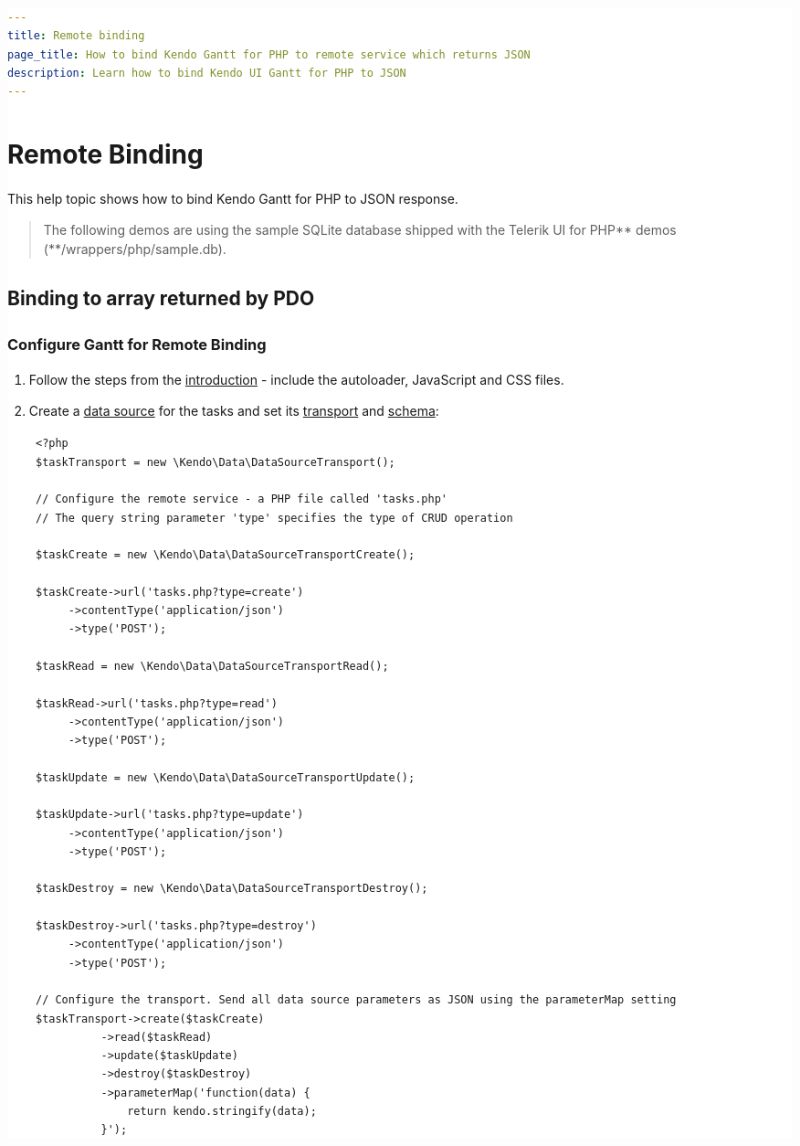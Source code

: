 ```yaml
---
title: Remote binding
page_title: How to bind Kendo Gantt for PHP to remote service which returns JSON
description: Learn how to bind Kendo UI Gantt for PHP to JSON
---
```

# Remote Binding

This help topic shows how to bind Kendo Gantt for PHP to JSON response.



> The following demos are using the sample SQLite database shipped with the Telerik UI for PHP** demos (**/wrappers/php/sample.db).

## Binding to array returned by PDO

### Configure Gantt for Remote Binding

1. Follow the steps from the [introduction](/php/introduction) - include the autoloader, JavaScript and CSS files.
1. Create a [data source](/api/php/Kendo/Data/DataSource) for the tasks and set its [transport](/api/php/Kendo/Data/DataSource#transport) and [schema](/api/php/Kendo/Data/DataSource#schema):

        <?php
        $taskTransport = new \Kendo\Data\DataSourceTransport();
        
        // Configure the remote service - a PHP file called 'tasks.php'
        // The query string parameter 'type' specifies the type of CRUD operation
        
        $taskCreate = new \Kendo\Data\DataSourceTransportCreate();
        
        $taskCreate->url('tasks.php?type=create')
             ->contentType('application/json')
             ->type('POST');
        
        $taskRead = new \Kendo\Data\DataSourceTransportRead();
        
        $taskRead->url('tasks.php?type=read')
             ->contentType('application/json')
             ->type('POST');
        
        $taskUpdate = new \Kendo\Data\DataSourceTransportUpdate();
        
        $taskUpdate->url('tasks.php?type=update')
             ->contentType('application/json')
             ->type('POST');
        
        $taskDestroy = new \Kendo\Data\DataSourceTransportDestroy();
        
        $taskDestroy->url('tasks.php?type=destroy')
             ->contentType('application/json')
             ->type('POST');
        
        // Configure the transport. Send all data source parameters as JSON using the parameterMap setting
        $taskTransport->create($taskCreate)
                  ->read($taskRead)
                  ->update($taskUpdate)
                  ->destroy($taskDestroy)
                  ->parameterMap('function(data) {
                      return kendo.stringify(data);
                  }');
        